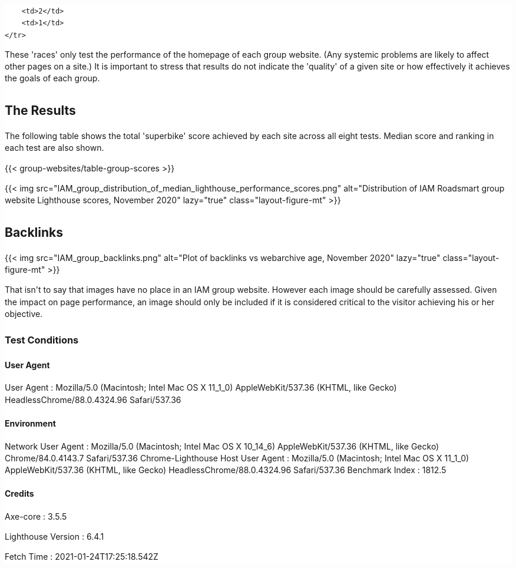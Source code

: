         <td>2</td>
        <td>1</td>
    </tr>
</tbody></table>

These 'races' only test the performance of the homepage of each group website. (Any systemic problems are likely to affect other pages on a site.) It is important to stress that results do not indicate the 'quality' of a given site or how effectively it achieves the goals of each group. 

## The Results

The following table shows the total 'superbike' score achieved by each site across all eight tests. Median score and ranking in each test are also shown. 



{{< group-websites/table-group-scores >}}

{{< img src="IAM_group_distribution_of_median_lighthouse_performance_scores.png" alt="Distribution of IAM Roadsmart group website Lighthouse scores, November 2020" lazy="true" class="layout-figure-mt" >}}

## Backlinks

{{< img src="IAM_group_backlinks.png" alt="Plot of backlinks vs webarchive age, November 2020" lazy="true" class="layout-figure-mt" >}}
 


  That isn't to say that images have no place in an IAM group website. However each image should be carefully assessed. Given the impact on page performance, an image should only be included if it is considered critical to the visitor achieving his or her objective.

### Test Conditions

#### User Agent

User Agent
: Mozilla/5.0 (Macintosh; Intel Mac OS X 11_1_0) AppleWebKit/537.36 (KHTML, like Gecko) HeadlessChrome/88.0.4324.96 Safari/537.36

#### Environment

Network User Agent
: Mozilla/5.0 (Macintosh; Intel Mac OS X 10_14_6) AppleWebKit/537.36 (KHTML, like Gecko) Chrome/84.0.4143.7 Safari/537.36 Chrome-Lighthouse
Host User Agent
: Mozilla/5.0 (Macintosh; Intel Mac OS X 11_1_0) AppleWebKit/537.36 (KHTML, like Gecko) HeadlessChrome/88.0.4324.96 Safari/537.36
Benchmark Index
: 1812.5

#### Credits

Axe-core
: 3.5.5

Lighthouse Version
: 6.4.1

Fetch Time
: 2021-01-24T17:25:18.542Z